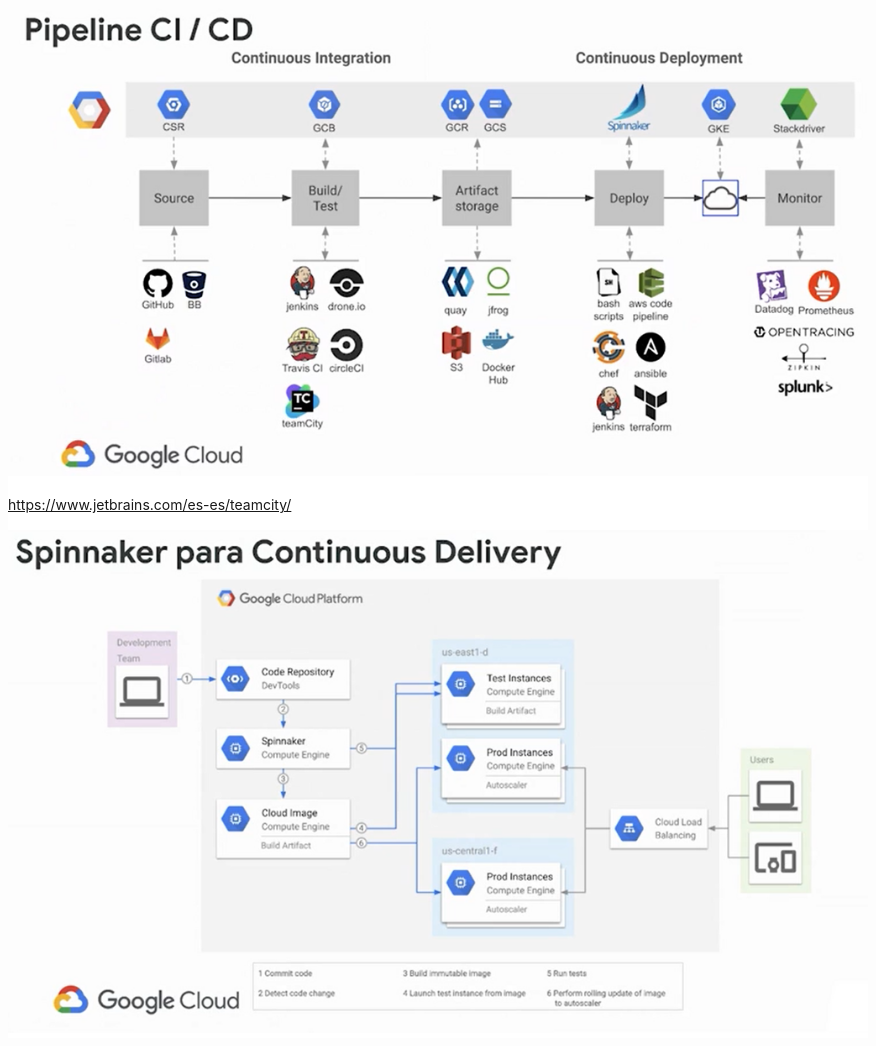   <img src="img/58.png">
</div>

https://www.jetbrains.com/es-es/teamcity/

<div align="center">
  <img src="img/59.png">
</div>
